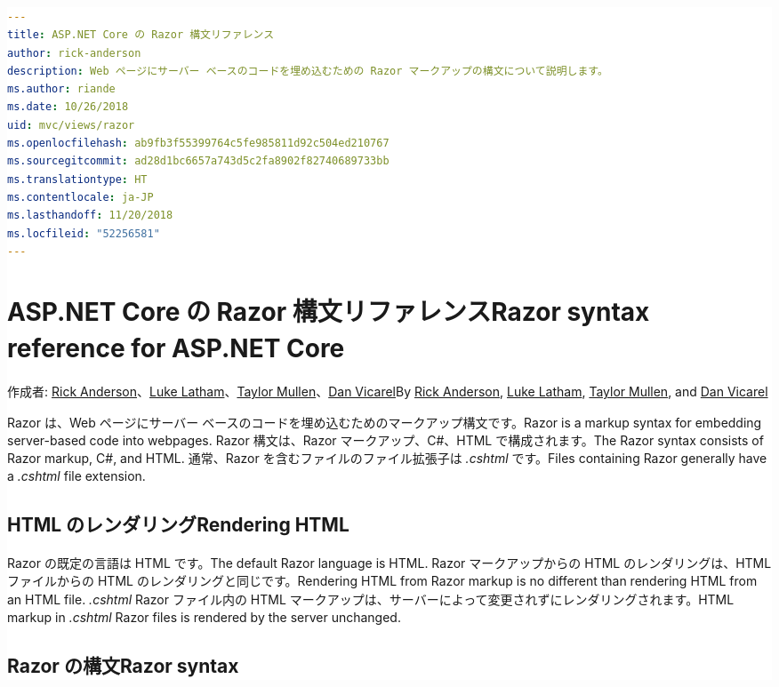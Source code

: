 ```yaml
---
title: ASP.NET Core の Razor 構文リファレンス
author: rick-anderson
description: Web ページにサーバー ベースのコードを埋め込むための Razor マークアップの構文について説明します。
ms.author: riande
ms.date: 10/26/2018
uid: mvc/views/razor
ms.openlocfilehash: ab9fb3f55399764c5fe985811d92c504ed210767
ms.sourcegitcommit: ad28d1bc6657a743d5c2fa8902f82740689733bb
ms.translationtype: HT
ms.contentlocale: ja-JP
ms.lasthandoff: 11/20/2018
ms.locfileid: "52256581"
---
```

# <a name="razor-syntax-reference-for-aspnet-core"></a><span data-ttu-id="03a7c-103">ASP.NET Core の Razor 構文リファレンス</span><span class="sxs-lookup"><span data-stu-id="03a7c-103">Razor syntax reference for ASP.NET Core</span></span>

<span data-ttu-id="03a7c-104">作成者: [Rick Anderson](https://twitter.com/RickAndMSFT)、[Luke Latham](https://github.com/guardrex)、[Taylor Mullen](https://twitter.com/ntaylormullen)、[Dan Vicarel](https://github.com/Rabadash8820)</span><span class="sxs-lookup"><span data-stu-id="03a7c-104">By [Rick Anderson](https://twitter.com/RickAndMSFT), [Luke Latham](https://github.com/guardrex), [Taylor Mullen](https://twitter.com/ntaylormullen), and [Dan Vicarel](https://github.com/Rabadash8820)</span></span>

<span data-ttu-id="03a7c-105">Razor は、Web ページにサーバー ベースのコードを埋め込むためのマークアップ構文です。</span><span class="sxs-lookup"><span data-stu-id="03a7c-105">Razor is a markup syntax for embedding server-based code into webpages.</span></span> <span data-ttu-id="03a7c-106">Razor 構文は、Razor マークアップ、C#、HTML で構成されます。</span><span class="sxs-lookup"><span data-stu-id="03a7c-106">The Razor syntax consists of Razor markup, C#, and HTML.</span></span> <span data-ttu-id="03a7c-107">通常、Razor を含むファイルのファイル拡張子は *.cshtml* です。</span><span class="sxs-lookup"><span data-stu-id="03a7c-107">Files containing Razor generally have a *.cshtml* file extension.</span></span>

## <a name="rendering-html"></a><span data-ttu-id="03a7c-108">HTML のレンダリング</span><span class="sxs-lookup"><span data-stu-id="03a7c-108">Rendering HTML</span></span>

<span data-ttu-id="03a7c-109">Razor の既定の言語は HTML です。</span><span class="sxs-lookup"><span data-stu-id="03a7c-109">The default Razor language is HTML.</span></span> <span data-ttu-id="03a7c-110">Razor マークアップからの HTML のレンダリングは、HTML ファイルからの HTML のレンダリングと同じです。</span><span class="sxs-lookup"><span data-stu-id="03a7c-110">Rendering HTML from Razor markup is no different than rendering HTML from an HTML file.</span></span> <span data-ttu-id="03a7c-111">*.cshtml* Razor ファイル内の HTML マークアップは、サーバーによって変更されずにレンダリングされます。</span><span class="sxs-lookup"><span data-stu-id="03a7c-111">HTML markup in *.cshtml* Razor files is rendered by the server unchanged.</span></span>

## <a name="razor-syntax"></a><span data-ttu-id="03a7c-112">Razor の構文</span><span class="sxs-lookup"><span data-stu-id="03a7c-112">Razor syntax</span></span>
